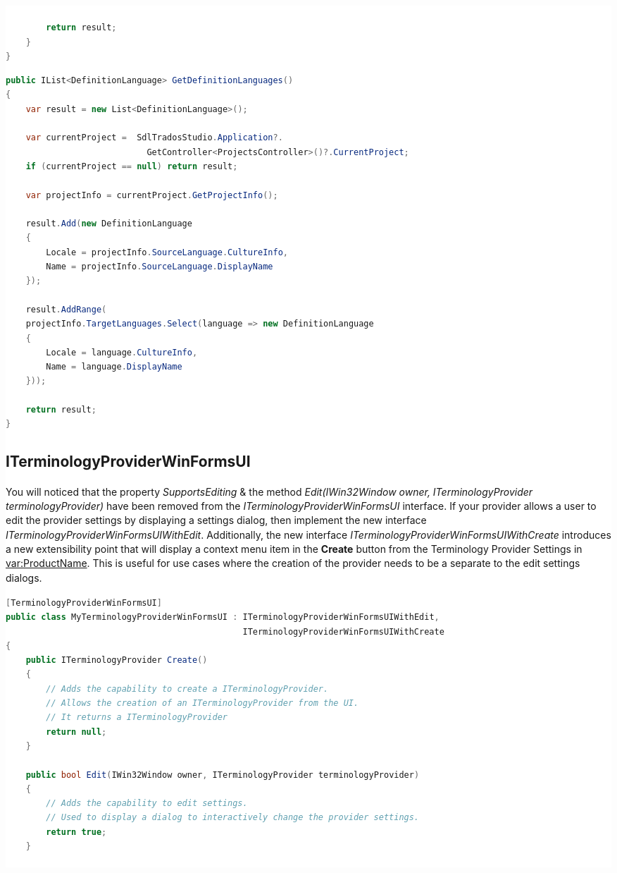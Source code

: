 ```cs
 
        return result;
    }
}
```
```cs
public IList<DefinitionLanguage> GetDefinitionLanguages()
{
    var result = new List<DefinitionLanguage>();
 
    var currentProject =  SdlTradosStudio.Application?.
                            GetController<ProjectsController>()?.CurrentProject;
    if (currentProject == null) return result;
 
    var projectInfo = currentProject.GetProjectInfo();
 
    result.Add(new DefinitionLanguage
    {
        Locale = projectInfo.SourceLanguage.CultureInfo,
        Name = projectInfo.SourceLanguage.DisplayName
    });
 
    result.AddRange(
    projectInfo.TargetLanguages.Select(language => new DefinitionLanguage
    {
        Locale = language.CultureInfo,
        Name = language.DisplayName
    }));
 
    return result;
}
```

## ITerminologyProviderWinFormsUI

You will noticed that the property *SupportsEditing* & the method *Edit(IWin32Window owner, ITerminologyProvider terminologyProvider)* have been removed from the *ITerminologyProviderWinFormsUI* interface.  If your provider allows a user to edit the provider settings by displaying a settings dialog, then implement the new interface *ITerminologyProviderWinFormsUIWithEdit*. Additionally, the new interface *ITerminologyProviderWinFormsUIWithCreate* introduces a new extensibility point that will display a context menu item in the **Create** button from the Terminology Provider Settings in <var:ProductName>.  This is useful for use cases where the creation of the provider needs to be a separate to the edit settings dialogs.
```cs
[TerminologyProviderWinFormsUI]
public class MyTerminologyProviderWinFormsUI : ITerminologyProviderWinFormsUIWithEdit, 
                                               ITerminologyProviderWinFormsUIWithCreate
{
    public ITerminologyProvider Create()
    {
        // Adds the capability to create a ITerminologyProvider.
        // Allows the creation of an ITerminologyProvider from the UI. 
        // It returns a ITerminologyProvider
        return null;
    }
 
    public bool Edit(IWin32Window owner, ITerminologyProvider terminologyProvider)
    {
        // Adds the capability to edit settings.
        // Used to display a dialog to interactively change the provider settings.
        return true;
    }
 
```
